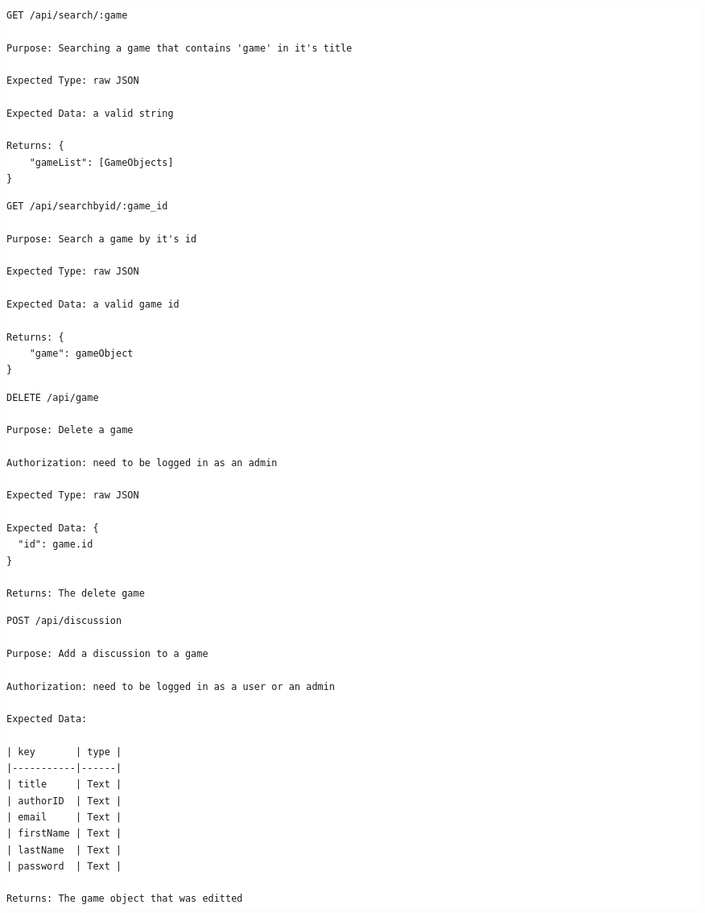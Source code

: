 ```
GET /api/search/:game

Purpose: Searching a game that contains 'game' in it's title

Expected Type: raw JSON

Expected Data: a valid string

Returns: {
    "gameList": [GameObjects]
}
```

```
GET /api/searchbyid/:game_id

Purpose: Search a game by it's id

Expected Type: raw JSON

Expected Data: a valid game id

Returns: {
    "game": gameObject
}
```

```
DELETE /api/game

Purpose: Delete a game

Authorization: need to be logged in as an admin

Expected Type: raw JSON

Expected Data: {
  "id": game.id
}

Returns: The delete game
```

```
POST /api/discussion

Purpose: Add a discussion to a game

Authorization: need to be logged in as a user or an admin

Expected Data:

| key       | type |
|-----------|------|
| title     | Text |
| authorID  | Text |
| email     | Text |
| firstName | Text |
| lastName  | Text |
| password  | Text |

Returns: The game object that was editted
```

